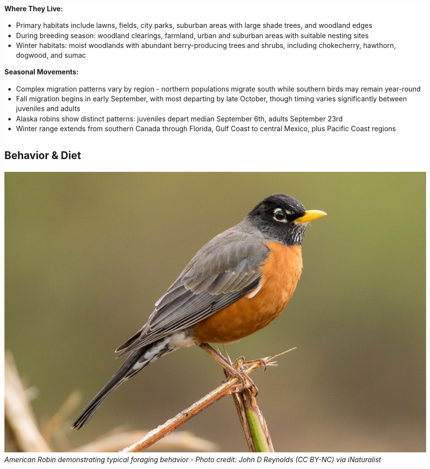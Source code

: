 **Where They Live:**
- Primary habitats include lawns, fields, city parks, suburban areas with large shade trees, and woodland edges
- During breeding season: woodland clearings, farmland, urban and suburban areas with suitable nesting sites
- Winter habitats: moist woodlands with abundant berry-producing trees and shrubs, including chokecherry, hawthorn, dogwood, and sumac

**Seasonal Movements:**
- Complex migration patterns vary by region - northern populations migrate south while southern birds may remain year-round
- Fall migration begins in early September, with most departing by late October, though timing varies significantly between juveniles and adults
- Alaska robins show distinct patterns: juveniles depart median September 6th, adults September 23rd
- Winter range extends from southern Canada through Florida, Gulf Coast to central Mexico, plus Pacific Coast regions

## Behavior & Diet

![American Robin Foraging Behavior](american-robin-behavior.jpg)
*American Robin demonstrating typical foraging behavior - Photo credit: John D Reynolds (CC BY-NC) via iNaturalist*
